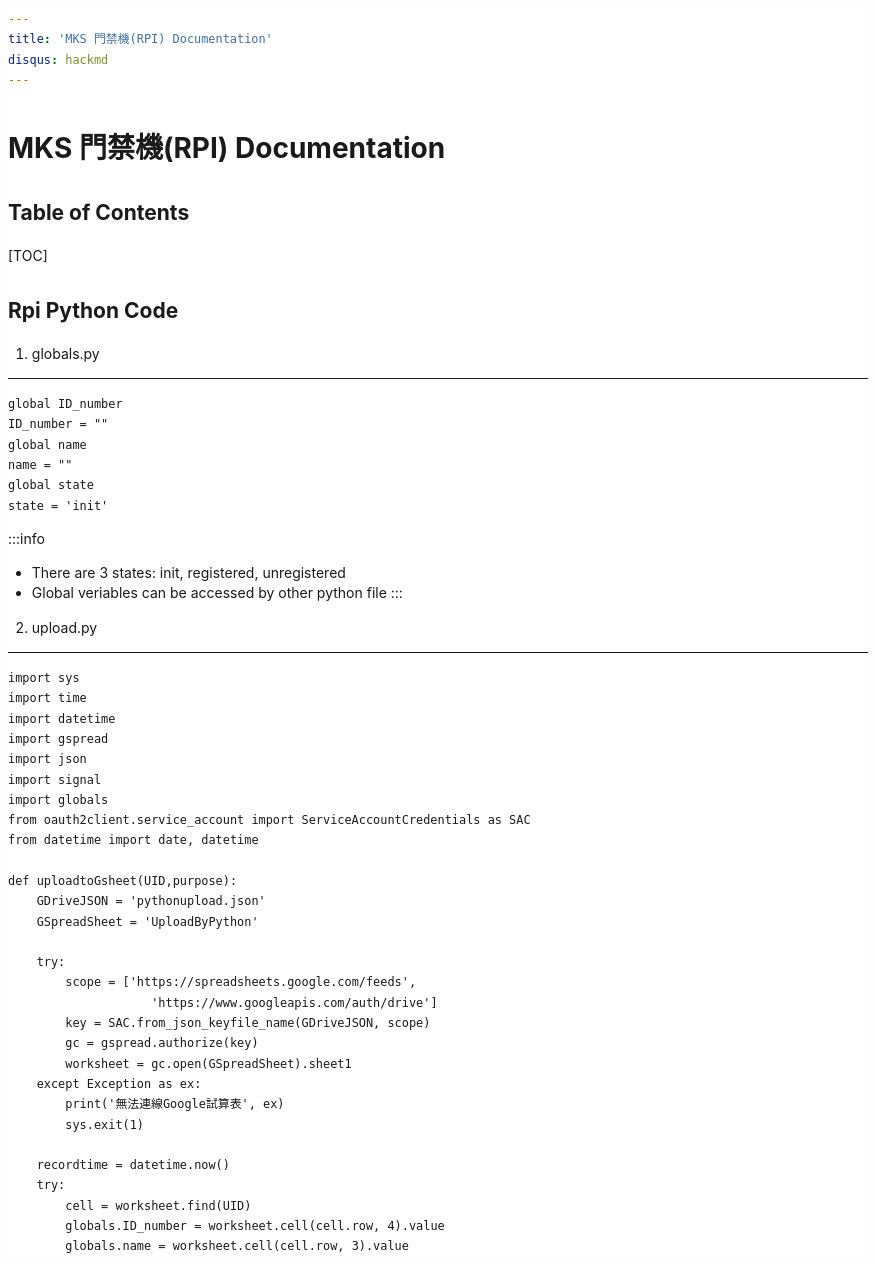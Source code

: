 ```yaml
---
title: 'MKS 門禁機(RPI) Documentation'
disqus: hackmd
---
```


MKS 門禁機(RPI) Documentation
===


## Table of Contents

[TOC]

## Rpi Python Code


1. globals.py
---
```gherkin=
global ID_number
ID_number = ""
global name
name = ""
global state
state = 'init'
```
:::info
* There are 3 states: init, registered, unregistered
* Global veriables can be accessed by other python file
:::
2. upload.py
---

```gherkin=
import sys
import time
import datetime
import gspread
import json
import signal
import globals
from oauth2client.service_account import ServiceAccountCredentials as SAC
from datetime import date, datetime

def uploadtoGsheet(UID,purpose):
    GDriveJSON = 'pythonupload.json'
    GSpreadSheet = 'UploadByPython'

    try:
        scope = ['https://spreadsheets.google.com/feeds',
                    'https://www.googleapis.com/auth/drive']
        key = SAC.from_json_keyfile_name(GDriveJSON, scope)
        gc = gspread.authorize(key)
        worksheet = gc.open(GSpreadSheet).sheet1
    except Exception as ex:
        print('無法連線Google試算表', ex)
        sys.exit(1)

    recordtime = datetime.now()
    try:
        cell = worksheet.find(UID)
        globals.ID_number = worksheet.cell(cell.row, 4).value
        globals.name = worksheet.cell(cell.row, 3).value
```